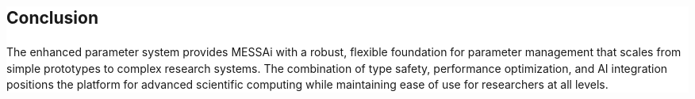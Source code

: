 ## Conclusion

The enhanced parameter system provides MESSAi with a robust, flexible foundation for parameter management that scales from simple prototypes to complex research systems. The combination of type safety, performance optimization, and AI integration positions the platform for advanced scientific computing while maintaining ease of use for researchers at all levels.